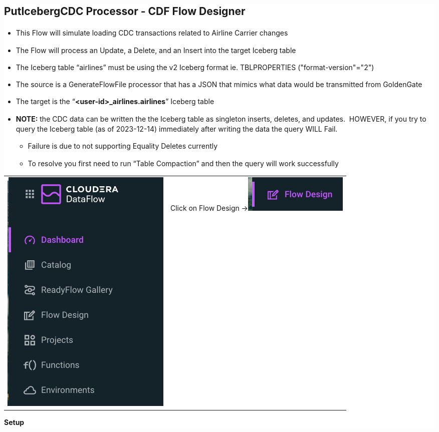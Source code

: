 ## PutIcebergCDC Processor - CDF Flow Designer

- This Flow will simulate loading CDC transactions related to Airline Carrier changes

- The Flow will process an Update, a Delete, and an Insert into the target Iceberg table

- The Iceberg table “airlines” must be using the v2 Iceberg format ie. TBLPROPERTIES ("format-version"="2")

- The source is a GenerateFlowFile processor that has a JSON that mimics what data would be transmitted from GoldenGate

- The target is the “**\<user-id>\_airlines.airlines**” Iceberg table

- **NOTE:** the CDC data can be written the the Iceberg table as singleton inserts, deletes, and updates.  HOWEVER, if you try to query the Iceberg table (as of 2023-12-14) immediately after writing the data the query WILL Fail.

  - Failure is due to not supporting Equality Deletes currently

  - To resolve you first need to run “Table Compaction” and then the query will work successfully

|                                                                                                                                                                                                   |                                                                                                                                                                                                                          |
| :-----------------------------------------------------------------------------------------------------------------------------------------------------------------------------------------------: | ------------------------------------------------------------------------------------------------------------------------------------------------------------------------------------------------------------------------ |
| ![](../../images/df_menu.png) | Click on Flow Design ->![](../../images/flow_designer_link.png) |

**Setup**

